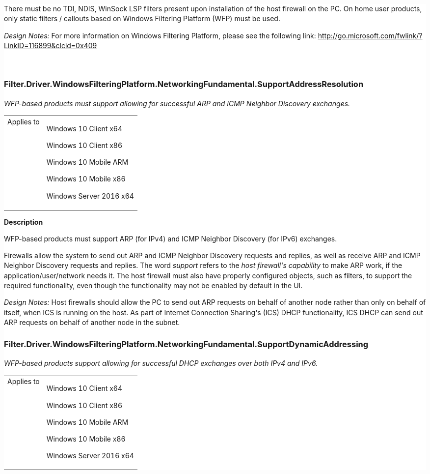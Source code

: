 There must be no TDI, NDIS, WinSock LSP filters present upon installation of the host firewall on the PC. On home user products, only static filters / callouts based on Windows Filtering Platform (WFP) must be used.

*Design Notes:*
For more information on Windows Filtering Platform, please see the following link: <http://go.microsoft.com/fwlink/?LinkID=116899&clcid=0x409>

 

### Filter.Driver.WindowsFilteringPlatform.NetworkingFundamental.SupportAddressResolution

*WFP-based products must support allowing for successful ARP and ICMP Neighbor Discovery exchanges.*

<table>
<tr>
<td>Applies to</td>
<td>
<p>Windows 10 Client x64</p>
<p>Windows 10 Client x86</p>
<p>Windows 10 Mobile ARM</p>
<p>Windows 10 Mobile x86</p>
<p>Windows Server 2016 x64</p>
</td></tr></table>


**Description**

WFP-based products must support ARP (for IPv4) and ICMP Neighbor Discovery (for IPv6) exchanges.

Firewalls allow the system to send out ARP and ICMP Neighbor Discovery requests and replies, as well as receive ARP and ICMP Neighbor Discovery requests and replies.
The word *support* refers to the *host firewall's capability* to make ARP work, if the application/user/network needs it. The host firewall must also have properly configured objects, such as filters, to support the required functionality, even though the functionality may not be enabled by default in the UI.

*Design Notes:*
Host firewalls should allow the PC to send out ARP requests on behalf of another node rather than only on behalf of itself, when ICS is running on the host.
As part of Internet Connection Sharing's (ICS) DHCP functionality, ICS DHCP can send out ARP requests on behalf of another node in the subnet.
 

### Filter.Driver.WindowsFilteringPlatform.NetworkingFundamental.SupportDynamicAddressing

*WFP-based products support allowing for successful DHCP exchanges over both IPv4 and IPv6.*

<table>
<tr>
<td>Applies to</td>
<td>
<p>Windows 10 Client x64</p>
<p>Windows 10 Client x86</p>
<p>Windows 10 Mobile ARM</p>
<p>Windows 10 Mobile x86</p>
<p>Windows Server 2016 x64</p>
</td></tr></table>
